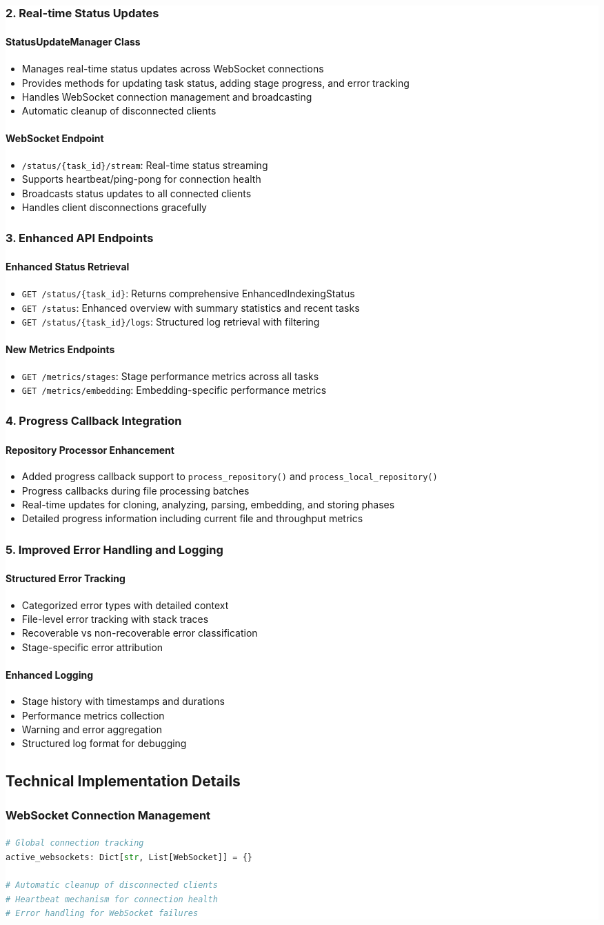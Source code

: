 ### 2. Real-time Status Updates

#### StatusUpdateManager Class
- Manages real-time status updates across WebSocket connections
- Provides methods for updating task status, adding stage progress, and error tracking
- Handles WebSocket connection management and broadcasting
- Automatic cleanup of disconnected clients

#### WebSocket Endpoint
- `/status/{task_id}/stream`: Real-time status streaming
- Supports heartbeat/ping-pong for connection health
- Broadcasts status updates to all connected clients
- Handles client disconnections gracefully

### 3. Enhanced API Endpoints

#### Enhanced Status Retrieval
- `GET /status/{task_id}`: Returns comprehensive EnhancedIndexingStatus
- `GET /status`: Enhanced overview with summary statistics and recent tasks
- `GET /status/{task_id}/logs`: Structured log retrieval with filtering

#### New Metrics Endpoints
- `GET /metrics/stages`: Stage performance metrics across all tasks
- `GET /metrics/embedding`: Embedding-specific performance metrics

### 4. Progress Callback Integration

#### Repository Processor Enhancement
- Added progress callback support to `process_repository()` and `process_local_repository()`
- Progress callbacks during file processing batches
- Real-time updates for cloning, analyzing, parsing, embedding, and storing phases
- Detailed progress information including current file and throughput metrics

### 5. Improved Error Handling and Logging

#### Structured Error Tracking
- Categorized error types with detailed context
- File-level error tracking with stack traces
- Recoverable vs non-recoverable error classification
- Stage-specific error attribution

#### Enhanced Logging
- Stage history with timestamps and durations
- Performance metrics collection
- Warning and error aggregation
- Structured log format for debugging

## Technical Implementation Details

### WebSocket Connection Management
```python
# Global connection tracking
active_websockets: Dict[str, List[WebSocket]] = {}

# Automatic cleanup of disconnected clients
# Heartbeat mechanism for connection health
# Error handling for WebSocket failures
```
